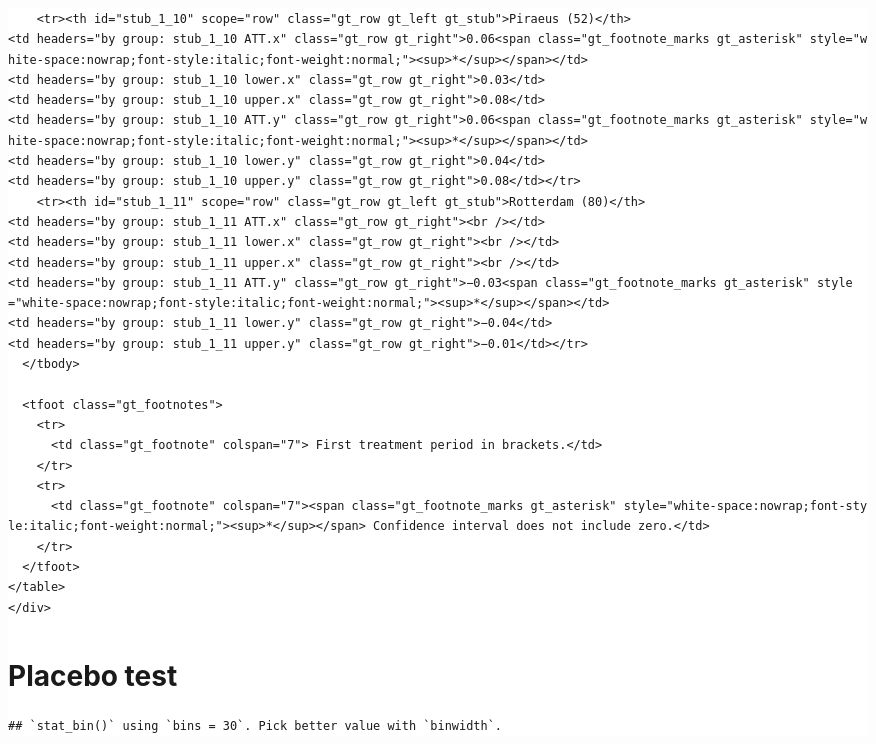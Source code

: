 ```{=html}
    <tr><th id="stub_1_10" scope="row" class="gt_row gt_left gt_stub">Piraeus (52)</th>
<td headers="by group: stub_1_10 ATT.x" class="gt_row gt_right">0.06<span class="gt_footnote_marks gt_asterisk" style="white-space:nowrap;font-style:italic;font-weight:normal;"><sup>*</sup></span></td>
<td headers="by group: stub_1_10 lower.x" class="gt_row gt_right">0.03</td>
<td headers="by group: stub_1_10 upper.x" class="gt_row gt_right">0.08</td>
<td headers="by group: stub_1_10 ATT.y" class="gt_row gt_right">0.06<span class="gt_footnote_marks gt_asterisk" style="white-space:nowrap;font-style:italic;font-weight:normal;"><sup>*</sup></span></td>
<td headers="by group: stub_1_10 lower.y" class="gt_row gt_right">0.04</td>
<td headers="by group: stub_1_10 upper.y" class="gt_row gt_right">0.08</td></tr>
    <tr><th id="stub_1_11" scope="row" class="gt_row gt_left gt_stub">Rotterdam (80)</th>
<td headers="by group: stub_1_11 ATT.x" class="gt_row gt_right"><br /></td>
<td headers="by group: stub_1_11 lower.x" class="gt_row gt_right"><br /></td>
<td headers="by group: stub_1_11 upper.x" class="gt_row gt_right"><br /></td>
<td headers="by group: stub_1_11 ATT.y" class="gt_row gt_right">−0.03<span class="gt_footnote_marks gt_asterisk" style="white-space:nowrap;font-style:italic;font-weight:normal;"><sup>*</sup></span></td>
<td headers="by group: stub_1_11 lower.y" class="gt_row gt_right">−0.04</td>
<td headers="by group: stub_1_11 upper.y" class="gt_row gt_right">−0.01</td></tr>
  </tbody>
  
  <tfoot class="gt_footnotes">
    <tr>
      <td class="gt_footnote" colspan="7"> First treatment period in brackets.</td>
    </tr>
    <tr>
      <td class="gt_footnote" colspan="7"><span class="gt_footnote_marks gt_asterisk" style="white-space:nowrap;font-style:italic;font-weight:normal;"><sup>*</sup></span> Confidence interval does not include zero.</td>
    </tr>
  </tfoot>
</table>
</div>
```

# Placebo test




```
## `stat_bin()` using `bins = 30`. Pick better value with `binwidth`.
```

